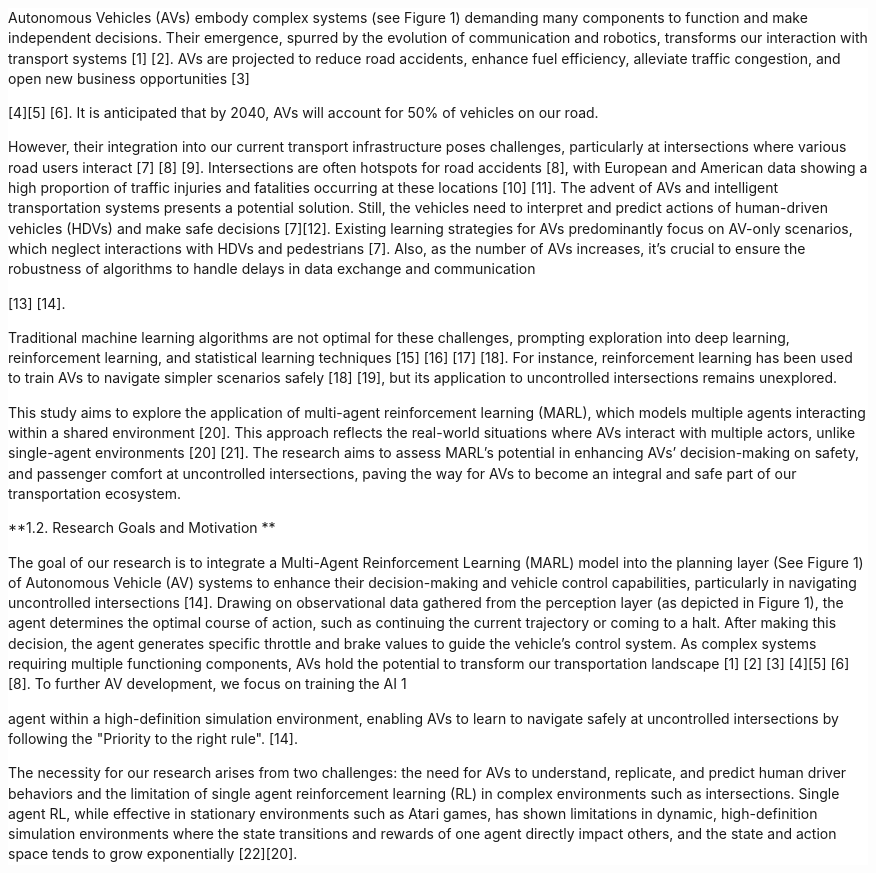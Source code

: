 Autonomous Vehicles \(AVs\) embody complex systems \(see Figure 1\) demanding many components to function and make independent decisions. Their emergence, spurred by the evolution of communication and robotics, transforms our interaction with transport systems \[1\] \[2\]. AVs are projected to reduce road accidents, enhance fuel efficiency, alleviate traffic congestion, and open new business opportunities \[3\] 

\[4\]\[5\] \[6\]. It is anticipated that by 2040, AVs will account for 50% of vehicles on our road. 

However, their integration into our current transport infrastructure poses challenges, particularly at intersections where various road users interact \[7\] \[8\] \[9\]. Intersections are often hotspots for road accidents \[8\], with European and American data showing a high proportion of traffic injuries and fatalities occurring at these locations \[10\] \[11\]. The advent of AVs and intelligent transportation systems presents a potential solution. Still, the vehicles need to interpret and predict actions of human-driven vehicles \(HDVs\) and make safe decisions \[7\]\[12\]. Existing learning strategies for AVs predominantly focus on AV-only scenarios, which neglect interactions with HDVs and pedestrians \[7\]. Also, as the number of AVs increases, it’s crucial to ensure the robustness of algorithms to handle delays in data exchange and communication 

\[13\] \[14\]. 

Traditional machine learning algorithms are not optimal for these challenges, prompting exploration into deep learning, reinforcement learning, and statistical learning techniques \[15\] \[16\] \[17\] \[18\]. For instance, reinforcement learning has been used to train AVs to navigate simpler scenarios safely \[18\] \[19\], but its application to uncontrolled intersections remains unexplored. 

This study aims to explore the application of multi-agent reinforcement learning \(MARL\), which models multiple agents interacting within a shared environment \[20\]. This approach reflects the real-world situations where AVs interact with multiple actors, unlike single-agent environments \[20\] \[21\]. The research aims to assess MARL’s potential in enhancing AVs’ decision-making on safety, and passenger comfort at uncontrolled intersections, paving the way for AVs to become an integral and safe part of our transportation ecosystem. 



**1.2. Research Goals and Motivation **

The goal of our research is to integrate a Multi-Agent Reinforcement Learning \(MARL\) model into the planning layer \(See Figure 1\) of Autonomous Vehicle \(AV\) systems to enhance their decision-making and vehicle control capabilities, particularly in navigating uncontrolled intersections \[14\]. Drawing on observational data gathered from the perception layer \(as depicted in Figure 1\), the agent determines the optimal course of action, such as continuing the current trajectory or coming to a halt. After making this decision, the agent generates specific throttle and brake values to guide the vehicle’s control system. As complex systems requiring multiple functioning components, AVs hold the potential to transform our transportation landscape \[1\] \[2\] \[3\] \[4\]\[5\] \[6\] \[8\]. To further AV development, we focus on training the AI 1 

agent within a high-definition simulation environment, enabling AVs to learn to navigate safely at uncontrolled intersections by following the "Priority to the right rule". \[14\]. 

The necessity for our research arises from two challenges: the need for AVs to understand, replicate, and predict human driver behaviors and the limitation of single agent reinforcement learning \(RL\) in complex environments such as intersections. Single agent RL, while effective in stationary environments such as Atari games, has shown limitations in dynamic, high-definition simulation environments where the state transitions and rewards of one agent directly impact others, and the state and action space tends to grow exponentially \[22\]\[20\]. 
